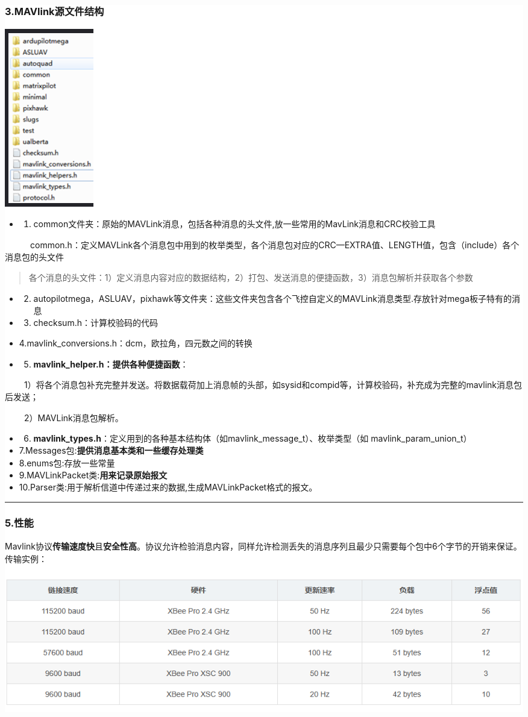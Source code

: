### 3.MAVlink源文件结构

![image-20240324154710054](Marvlink_assets\图片6.png)

- 1. common文件夹：原始的MAVLink消息，包括各种消息的头文件,放一些常用的MavLink消息和CRC校验工具

　　　common.h：定义MAVLink各个消息包中用到的枚举类型，各个消息包对应的CRC—EXTRA值、LENGTH值，包含（include）各个消息包的头文件

>  各个消息的头文件：1）定义消息内容对应的数据结构，2）打包、发送消息的便捷函数，3）消息包解析并获取各个参数

- 2. autopilotmega，ASLUAV，pixhawk等文件夹：这些文件夹包含各个飞控自定义的MAVLink消息类型.存放针对mega板子特有的消息

- 3. checksum.h：计算校验码的代码 

-   4.mavlink_conversions.h：dcm，欧拉角，四元数之间的转换

- 5. **mavlink_helper.h：提供各种便捷函数**：

　　 1）将各个消息包补充完整并发送。将数据载荷加上消息帧的头部，如sysid和compid等，计算校验码，补充成为完整的mavlink消息包后发送；

　 　2）MAVLink消息包解析。

- 6. **mavlink_types.h**：定义用到的各种基本结构体（如mavlink_message_t）、枚举类型（如 mavlink_param_union_t）
-   7.Messages包:**提供消息基本类和一些缓存处理类**
-   8.enums包:存放一些常量
-   9.MAVLinkPacket类:**用来记录原始报文**
-   10.Parser类:用于解析信道中传递过来的数据,生成MAVLinkPacket格式的报文。



---

### 5.性能

Mavlink协议**传输速度快**且**安全性高**。协议允许检验消息内容，同样允许检测丢失的消息序列且最少只需要每个包中6个字节的开销来保证。传输实例：

![image-20240324164124666](Marvlink_assets\图片12.png)
